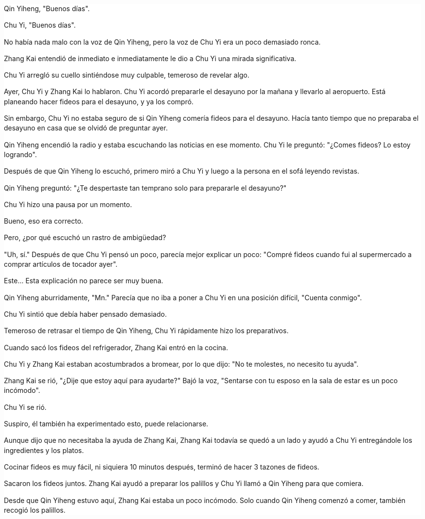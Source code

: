 Qin Yiheng, "Buenos días".

Chu Yi, "Buenos días".

No había nada malo con la voz de Qin Yiheng, pero la voz de Chu Yi era un poco demasiado ronca.

Zhang Kai entendió de inmediato e inmediatamente le dio a Chu Yi una mirada significativa.

Chu Yi arregló su cuello sintiéndose muy culpable, temeroso de revelar algo.

Ayer, Chu Yi y Zhang Kai lo hablaron. Chu Yi acordó prepararle el desayuno por la mañana y llevarlo al aeropuerto. Está planeando hacer fideos para el desayuno, y ya los compró.

Sin embargo, Chu Yi no estaba seguro de si Qin Yiheng comería fideos para el desayuno. Hacía tanto tiempo que no preparaba el desayuno en casa que se olvidó de preguntar ayer.

Qin Yiheng encendió la radio y estaba escuchando las noticias en ese momento. Chu Yi le preguntó: "¿Comes fideos? Lo estoy logrando".

Después de que Qin Yiheng lo escuchó, primero miró a Chu Yi y luego a la persona en el sofá leyendo revistas.

Qin Yiheng preguntó: "¿Te despertaste tan temprano solo para prepararle el desayuno?"

Chu Yi hizo una pausa por un momento.

Bueno, eso era correcto.

Pero, ¿por qué escuchó un rastro de ambigüedad?

"Uh, sí." Después de que Chu Yi pensó un poco, parecía mejor explicar un poco: "Compré fideos cuando fui al supermercado a comprar artículos de tocador ayer".

Este... Esta explicación no parece ser muy buena.

Qin Yiheng aburridamente, "Mn." Parecía que no iba a poner a Chu Yi en una posición difícil, "Cuenta conmigo".

Chu Yi sintió que debía haber pensado demasiado.

Temeroso de retrasar el tiempo de Qin Yiheng, Chu Yi rápidamente hizo los preparativos.

Cuando sacó los fideos del refrigerador, Zhang Kai entró en la cocina.

Chu Yi y Zhang Kai estaban acostumbrados a bromear, por lo que dijo: "No te molestes, no necesito tu ayuda".

Zhang Kai se rió, "¿Dije que estoy aquí para ayudarte?" Bajó la voz, "Sentarse con tu esposo en la sala de estar es un poco incómodo".

Chu Yi se rió.

Suspiro, él también ha experimentado esto, puede relacionarse.

Aunque dijo que no necesitaba la ayuda de Zhang Kai, Zhang Kai todavía se quedó a un lado y ayudó a Chu Yi entregándole los ingredientes y los platos.

Cocinar fideos es muy fácil, ni siquiera 10 minutos después, terminó de hacer 3 tazones de fideos.

Sacaron los fideos juntos. Zhang Kai ayudó a preparar los palillos y Chu Yi llamó a Qin Yiheng para que comiera.

Desde que Qin Yiheng estuvo aquí, Zhang Kai estaba un poco incómodo. Solo cuando Qin Yiheng comenzó a comer, también recogió los palillos.
